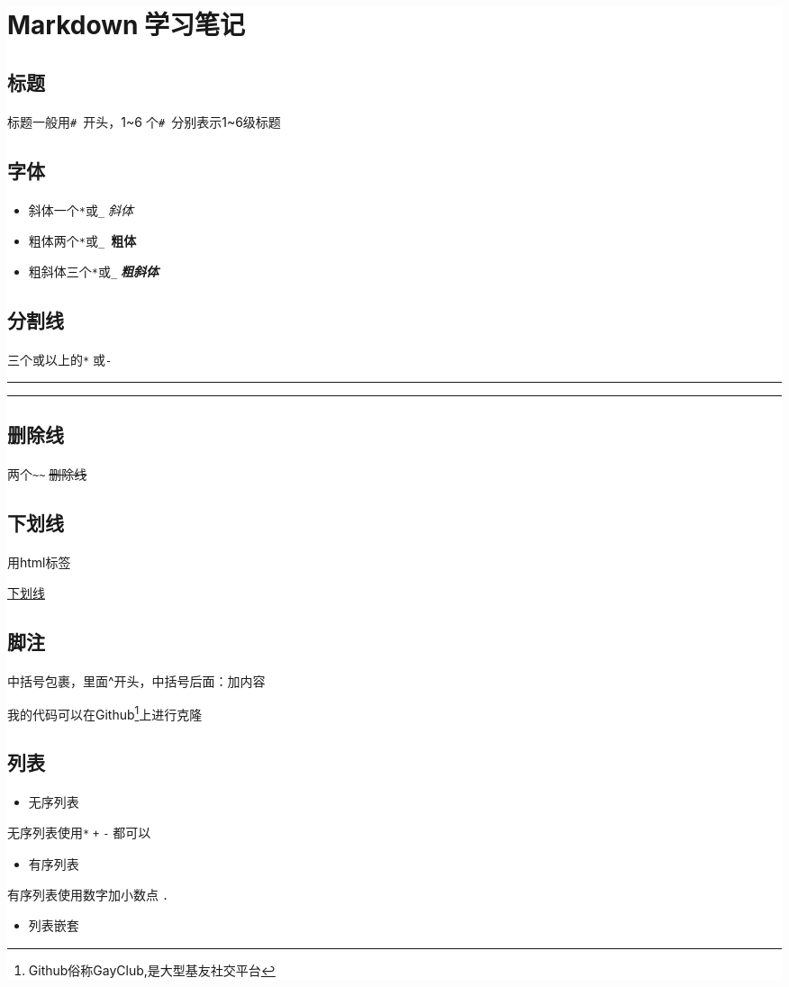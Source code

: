 

# Markdown 学习笔记

## 标题

标题一般用`# `开头，1~6 个`# `分别表示1~6级标题

## 字体

- 斜体一个`*`或`_`  *斜体*

- 粗体两个`*`或`_ `**粗体**

- 粗斜体三个`*`或`_`  ***粗斜体***

## 分割线

三个或以上的`*` 或`-` 

*****

----------

## 删除线

两个`~~` ~~~~删除线~~~~

## 下划线

用html标签<u></u>

<u>下划线</u>

## 脚注

中括号包裹，里面^开头，中括号后面：加内容

我的代码可以在Github[^GitHub]上进行克隆

[^GitHub]:Github俗称GayClub,是大型基友社交平台

## 列表

- 无序列表

无序列表使用`*` `+` `-` 都可以

- 有序列表

有序列表使用数字加小数点 `.`

- 列表嵌套
